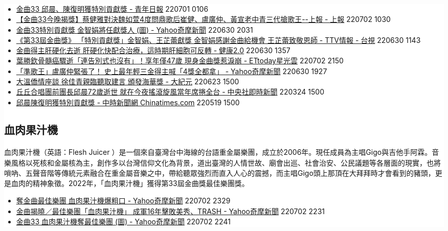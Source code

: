 - [金曲33 邱晨、陳復明獲特別貢獻獎 - 青年日報](https://www.ydn.com.tw/news/newsInsidePage?chapterID=1510058 "金曲33 邱晨、陳復明獲特別貢獻獎 - 青年日報") 220701 0106
- [【金曲33今晚揭獎】蔡健雅對決魏如萱4度問鼎歌后崔健、盧廣仲、黃宣老中青三代搶歌王--上報 - 上報](https://www.upmedia.mg/news_info.php?Type=196&SerialNo=148311 "【金曲33今晚揭獎】蔡健雅對決魏如萱4度問鼎歌后崔健、盧廣仲、黃宣老中青三代搶歌王--上報 - 上報") 220702 1030
- [金曲33特別貢獻獎 金智娟將任獻獎人 (圖) - Yahoo奇摩新聞](https://tw.news.yahoo.com/%E9%87%91%E6%9B%B233%E7%89%B9%E5%88%A5%E8%B2%A2%E7%8D%BB%E7%8D%8E-%E9%87%91%E6%99%BA%E5%A8%9F%E5%B0%87%E4%BB%BB%E7%8D%BB%E7%8D%8E%E4%BA%BA-%E5%9C%96-123117472.html "金曲33特別貢獻獎 金智娟將任獻獎人 (圖) - Yahoo奇摩新聞") 220630 2031
- [《第33屆金曲獎》 「特別貢獻獎」金智娟、王芷蕾獻獎 金智娟感謝金曲給機會 王芷蕾致敬恩師 - TTV情報 - 台視](https://www.ttv.com.tw/taiwan/infoview.asp?infoid=7443 "《第33屆金曲獎》 「特別貢獻獎」金智娟、王芷蕾獻獎 金智娟感謝金曲給機會 王芷蕾致敬恩師 - TTV情報 - 台視") 220630 1143
- [金曲得主肝硬化去逝 肝硬化快配合治療，這時期肝細胞可反轉 - 健康2.0](https://health.tvbs.com.tw/medical/333640 "金曲得主肝硬化去逝 肝硬化快配合治療，這時期肝細胞可反轉 - 健康2.0") 220630 1357
- [葉勝欽骨髓癌驟逝「連告別式也沒有」！享年僅47歲 現身金曲獎惹淚崩 - ETtoday星光雲](https://star.ettoday.net/news/2285866 "葉勝欽骨髓癌驟逝「連告別式也沒有」！享年僅47歲 現身金曲獎惹淚崩 - ETtoday星光雲") 220702 2150
- [「準歌王」盧廣仲緊張了！ 史上最年輕三金得主喊「4獎全都拿」 - Yahoo奇摩新聞](https://tw.news.yahoo.com/%E6%BA%96%E6%AD%8C%E7%8E%8B-%E7%9B%A7%E5%BB%A3%E4%BB%B2%E7%B7%8A%E5%BC%B5%E4%BA%86-%E5%8F%B2%E4%B8%8A%E6%9C%80%E5%B9%B4%E8%BC%95%E4%B8%89%E9%87%91%E5%BE%97%E4%B8%BB%E5%96%8A-4%E7%8D%8E%E5%85%A8%E9%83%BD%E6%8B%BF-092802379.html "「準歌王」盧廣仲緊張了！ 史上最年輕三金得主喊「4獎全都拿」 - Yahoo奇摩新聞") 220630 1927
- [大溫僑情座談 徐佳青親臨聽取建言 頒發海華獎 - 大紀元](https://www.epochtimes.com/b5/22/6/22/n13765327.htm "大溫僑情座談 徐佳青親臨聽取建言 頒發海華獎 - 大紀元") 220623 1500
- [丘丘合唱團前團長邱晨72歲逝世 就在今夜搖滾旋風當年席捲全台 - 中央社即時新聞](https://www.cna.com.tw/news/amov/202203240412.aspx "丘丘合唱團前團長邱晨72歲逝世 就在今夜搖滾旋風當年席捲全台 - 中央社即時新聞") 220324 1500
- [邱晨陳復明獲特別貢獻獎 - 中時新聞網 Chinatimes.com](https://www.chinatimes.com/newspapers/20220519000596-260112 "邱晨陳復明獲特別貢獻獎 - 中時新聞網 Chinatimes.com") 220519 1500

## 血肉果汁機

血肉果汁機（英語：Flesh Juicer ）是一個來自臺灣台中海線的台語重金屬樂團，成立於2006年。現任成員為主唱Gigo與吉他手阿霖。音樂風格以死核和金屬核為主，創作多以台灣信仰文化為背景，道出臺灣的人情世故、廟會出巡、社會治安、公民議題等各層面的現實，也將嗩吶、五聲音階等傳統元素融合在重金屬音樂之中，帶給聽眾強烈而直入人心的震撼，而主唱Gigo頭上那頂在大拜拜時才會看到的豬頭，更是血肉的精神象徵。2022年，「血肉果汁機」獲得第33屆金曲獎最佳樂團獎。
- [奪金曲最佳樂團 血肉果汁機爆粗口 - Yahoo奇摩新聞](https://tw.news.yahoo.com/%E5%A5%AA%E9%87%91%E6%9B%B2%E6%9C%80%E4%BD%B3%E6%A8%82%E5%9C%98-%E8%A1%80%E8%82%89%E6%9E%9C%E6%B1%81%E6%A9%9F%E7%88%86%E7%B2%97%E5%8F%A3-143812368.html "奪金曲最佳樂團 血肉果汁機爆粗口 - Yahoo奇摩新聞") 220702 2329
- [金曲揭曉／最佳樂團「血肉果汁機」 成軍16年擊敗美秀、TRASH - Yahoo奇摩新聞](https://tw.news.yahoo.com/%E9%87%91%E6%9B%B2%E6%8F%AD%E6%9B%89-%E6%9C%80%E4%BD%B3%E6%A8%82%E5%9C%98-%E8%A1%80%E8%82%89%E6%9E%9C%E6%B1%81%E6%A9%9F-%E6%88%90%E8%BB%8D16%E5%B9%B4%E6%93%8A%E6%95%97%E7%BE%8E%E7%A7%80-trash-143137362.html "金曲揭曉／最佳樂團「血肉果汁機」 成軍16年擊敗美秀、TRASH - Yahoo奇摩新聞") 220702 2231
- [金曲33 血肉果汁機奪最佳樂團 (圖) - Yahoo奇摩新聞](https://tw.news.yahoo.com/%E9%87%91%E6%9B%B233-%E8%A1%80%E8%82%89%E6%9E%9C%E6%B1%81%E6%A9%9F%E5%A5%AA%E6%9C%80%E4%BD%B3%E6%A8%82%E5%9C%98-%E5%9C%96-144147439.html "金曲33 血肉果汁機奪最佳樂團 (圖) - Yahoo奇摩新聞") 220702 2241
